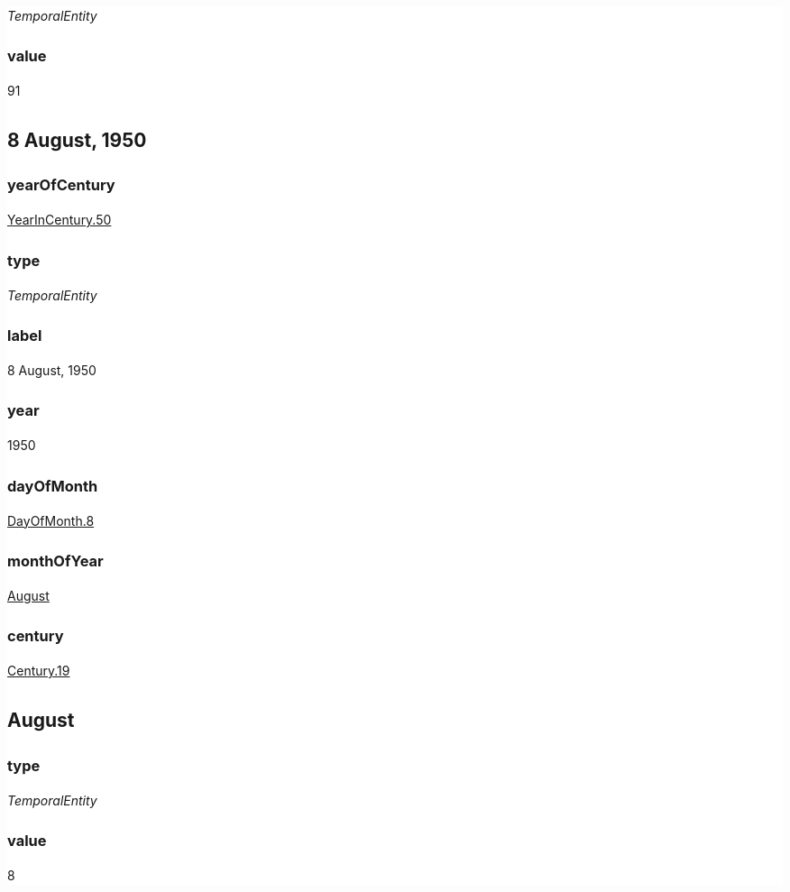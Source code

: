 
*TemporalEntity*

### value


91

## 8 August, 1950

### yearOfCentury


[YearInCentury.50](#YearInCentury.50)

### type


*TemporalEntity*

### label


8 August, 1950

### year


1950

### dayOfMonth


[DayOfMonth.8](#DayOfMonth.8)

### monthOfYear


[August](#August)

### century


[Century.19](#Century.19)

## August

### type


*TemporalEntity*

### value


8
